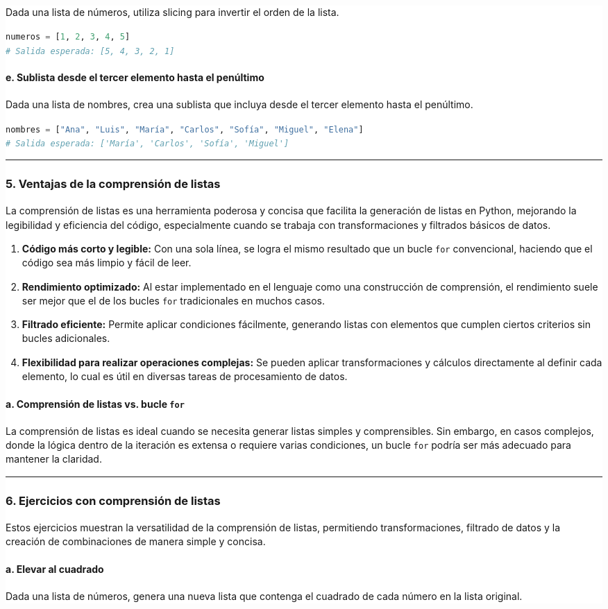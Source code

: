 Dada una lista de números, utiliza slicing para invertir el orden de la lista.


```python
numeros = [1, 2, 3, 4, 5]
# Salida esperada: [5, 4, 3, 2, 1]
```

#### e. Sublista desde el tercer elemento hasta el penúltimo

Dada una lista de nombres, crea una sublista que incluya desde el tercer elemento hasta el penúltimo.


```python
nombres = ["Ana", "Luis", "María", "Carlos", "Sofía", "Miguel", "Elena"]
# Salida esperada: ['María', 'Carlos', 'Sofía', 'Miguel']
```

---

### 5. Ventajas de la comprensión de listas

La comprensión de listas es una herramienta poderosa y concisa que facilita la generación de listas en Python, mejorando la legibilidad y eficiencia del código, especialmente cuando se trabaja con transformaciones y filtrados básicos de datos.

1. **Código más corto y legible:** Con una sola línea, se logra el mismo resultado que un bucle `for` convencional, haciendo que el código sea más limpio y fácil de leer.
  
2. **Rendimiento optimizado:** Al estar implementado en el lenguaje como una construcción de comprensión, el rendimiento suele ser mejor que el de los bucles `for` tradicionales en muchos casos.

3. **Filtrado eficiente:** Permite aplicar condiciones fácilmente, generando listas con elementos que cumplen ciertos criterios sin bucles adicionales.

4. **Flexibilidad para realizar operaciones complejas:** Se pueden aplicar transformaciones y cálculos directamente al definir cada elemento, lo cual es útil en diversas tareas de procesamiento de datos.

#### a. Comprensión de listas vs. bucle `for`

La comprensión de listas es ideal cuando se necesita generar listas simples y comprensibles. Sin embargo, en casos complejos, donde la lógica dentro de la iteración es extensa o requiere varias condiciones, un bucle `for` podría ser más adecuado para mantener la claridad.

---

### 6. Ejercicios con comprensión de listas

Estos ejercicios muestran la versatilidad de la comprensión de listas, permitiendo transformaciones, filtrado de datos y la creación de combinaciones de manera simple y concisa.

#### a. Elevar al cuadrado

Dada una lista de números, genera una nueva lista que contenga el cuadrado de cada número en la lista original.
